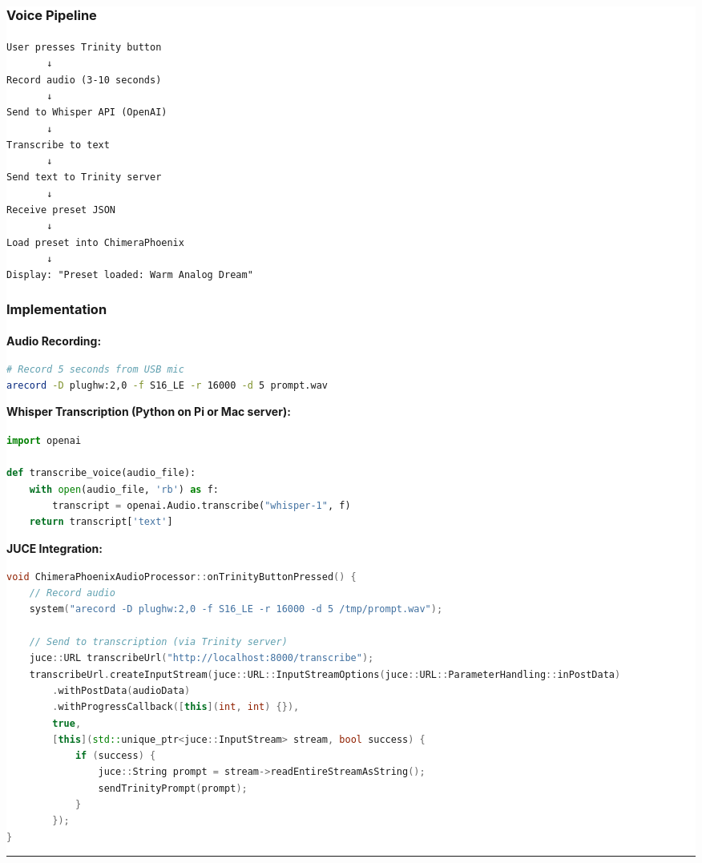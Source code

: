 ### Voice Pipeline

```
User presses Trinity button
       ↓
Record audio (3-10 seconds)
       ↓
Send to Whisper API (OpenAI)
       ↓
Transcribe to text
       ↓
Send text to Trinity server
       ↓
Receive preset JSON
       ↓
Load preset into ChimeraPhoenix
       ↓
Display: "Preset loaded: Warm Analog Dream"
```

### Implementation

**Audio Recording:**
```bash
# Record 5 seconds from USB mic
arecord -D plughw:2,0 -f S16_LE -r 16000 -d 5 prompt.wav
```

**Whisper Transcription (Python on Pi or Mac server):**
```python
import openai

def transcribe_voice(audio_file):
    with open(audio_file, 'rb') as f:
        transcript = openai.Audio.transcribe("whisper-1", f)
    return transcript['text']
```

**JUCE Integration:**
```cpp
void ChimeraPhoenixAudioProcessor::onTrinityButtonPressed() {
    // Record audio
    system("arecord -D plughw:2,0 -f S16_LE -r 16000 -d 5 /tmp/prompt.wav");

    // Send to transcription (via Trinity server)
    juce::URL transcribeUrl("http://localhost:8000/transcribe");
    transcribeUrl.createInputStream(juce::URL::InputStreamOptions(juce::URL::ParameterHandling::inPostData)
        .withPostData(audioData)
        .withProgressCallback([this](int, int) {}),
        true,
        [this](std::unique_ptr<juce::InputStream> stream, bool success) {
            if (success) {
                juce::String prompt = stream->readEntireStreamAsString();
                sendTrinityPrompt(prompt);
            }
        });
}
```

---